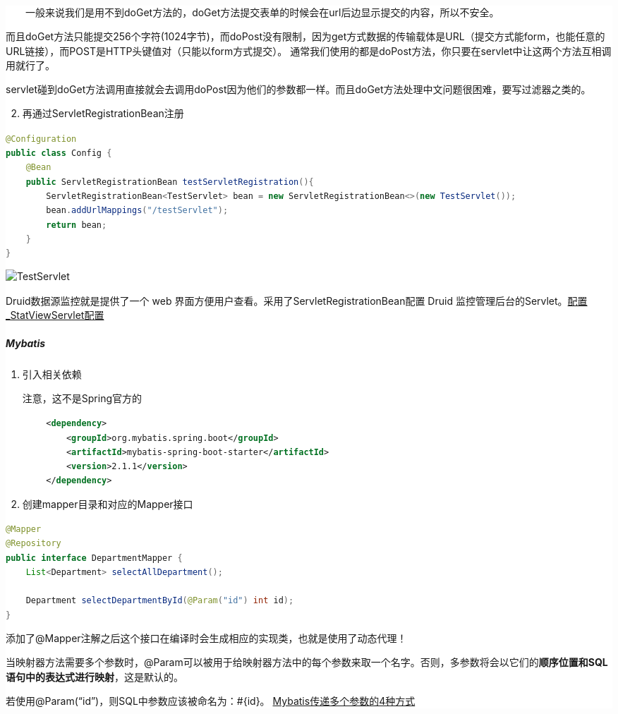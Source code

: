 ```java
```
　　一般来说我们是用不到doGet方法的，doGet方法提交表单的时候会在url后边显示提交的内容，所以不安全。
  
   而且doGet方法只能提交256个字符(1024字节)，而doPost没有限制，因为get方式数据的传输载体是URL（提交方式能form，也能任意的URL链接），而POST是HTTP头键值对（只能以form方式提交）。
通常我们使用的都是doPost方法，你只要在servlet中让这两个方法互相调用就行了。

   servlet碰到doGet方法调用直接就会去调用doPost因为他们的参数都一样。而且doGet方法处理中文问题很困难，要写过滤器之类的。

2. 再通过ServletRegistrationBean注册
```java
@Configuration
public class Config {
    @Bean
    public ServletRegistrationBean testServletRegistration(){
        ServletRegistrationBean<TestServlet> bean = new ServletRegistrationBean<>(new TestServlet());
        bean.addUrlMappings("/testServlet");
        return bean;
    }
}
```
![TestServlet](https://raw.githubusercontent.com/koshunho/koshunhopic/master/blog1595001518470.png)

Druid数据源监控就是提供了一个 web 界面方便用户查看。采用了ServletRegistrationBean配置 Druid 监控管理后台的Servlet。[配置_StatViewServlet配置](https://github.com/alibaba/druid/wiki/%E9%85%8D%E7%BD%AE_StatViewServlet%E9%85%8D%E7%BD%AE)

##### Mybatis

1. 引入相关依赖
   
   注意，这不是Spring官方的
```xml
        <dependency>
            <groupId>org.mybatis.spring.boot</groupId>
            <artifactId>mybatis-spring-boot-starter</artifactId>
            <version>2.1.1</version>
        </dependency>
```
2. 创建mapper目录和对应的Mapper接口
```java
@Mapper
@Repository
public interface DepartmentMapper {
    List<Department> selectAllDepartment();

    Department selectDepartmentById(@Param("id") int id);
}
```
添加了@Mapper注解之后这个接口在编译时会生成相应的实现类，也就是使用了动态代理！

当映射器方法需要多个参数时，@Param可以被用于给映射器方法中的每个参数来取一个名字。否则，多参数将会以它们的**顺序位置和SQL语句中的表达式进行映射**，这是默认的。

若使用@Param(“id”)，则SQL中参数应该被命名为：#{id}。
[Mybatis传递多个参数的4种方式](https://mp.weixin.qq.com/s?__biz=MzI3ODcxMzQzMw==&mid=2247485137&idx=1&sn=8b6fa49dccc01b040c24749375e88a4f&chksm=eb5383e7dc240af15943519938f33da919436464b3182a70fec0ed3196a8761bf85594c6c0e6&scene=21#wechat_redirect)
